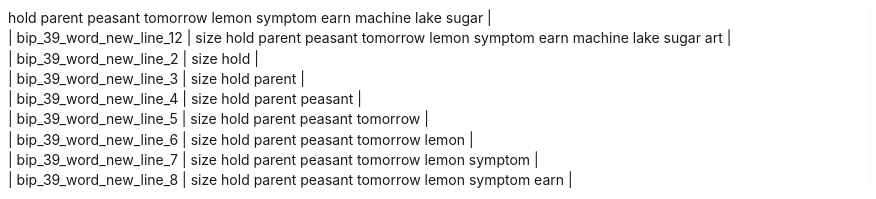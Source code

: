 hold
parent
peasant
tomorrow
lemon
symptom
earn
machine
lake
sugar |  
| bip_39_word_new_line_12 | size
hold
parent
peasant
tomorrow
lemon
symptom
earn
machine
lake
sugar
art |  
| bip_39_word_new_line_2 | size
hold |  
| bip_39_word_new_line_3 | size
hold
parent |  
| bip_39_word_new_line_4 | size
hold
parent
peasant |  
| bip_39_word_new_line_5 | size
hold
parent
peasant
tomorrow |  
| bip_39_word_new_line_6 | size
hold
parent
peasant
tomorrow
lemon |  
| bip_39_word_new_line_7 | size
hold
parent
peasant
tomorrow
lemon
symptom |  
| bip_39_word_new_line_8 | size
hold
parent
peasant
tomorrow
lemon
symptom
earn |  